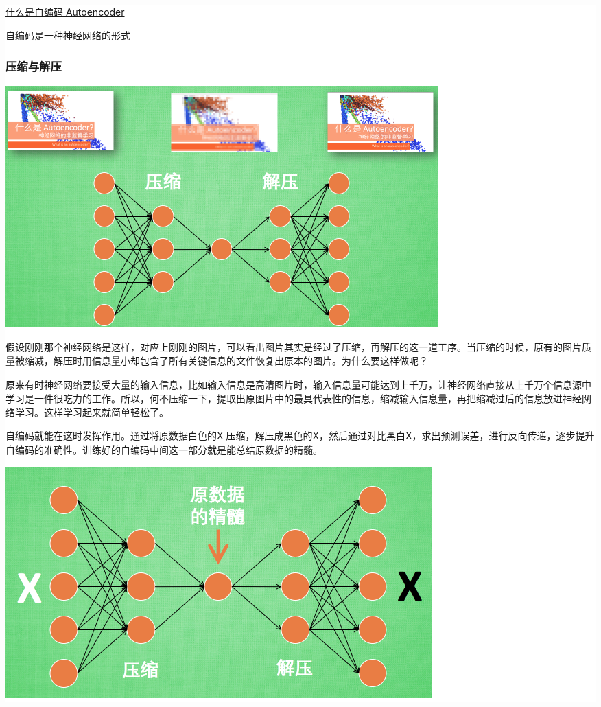 [什么是自编码 Autoencoder](https://zhuanlan.zhihu.com/p/24813602) 

自编码是一种神经网络的形式

### 压缩与解压

<img src="./img/自编码压缩与解压1.png" alt="img" style="zoom:100%;" />

假设刚刚那个神经网络是这样，对应上刚刚的图片，可以看出图片其实是经过了压缩，再解压的这一道工序。当压缩的时候，原有的图片质量被缩减，解压时用信息量小却包含了所有关键信息的文件恢复出原本的图片。为什么要这样做呢？

原来有时神经网络要接受大量的输入信息，比如输入信息是高清图片时，输入信息量可能达到上千万，让神经网络直接从上千万个信息源中学习是一件很吃力的工作。所以，何不压缩一下，提取出原图片中的最具代表性的信息，缩减输入信息量，再把缩减过后的信息放进神经网络学习。这样学习起来就简单轻松了。

自编码就能在这时发挥作用。通过将原数据白色的X 压缩，解压成黑色的X，然后通过对比黑白X，求出预测误差，进行反向传递，逐步提升自编码的准确性。训练好的自编码中间这一部分就是能总结原数据的精髓。

<img src="./img/自编码压缩与解压2.png" alt="img" style="zoom:100%;" />
